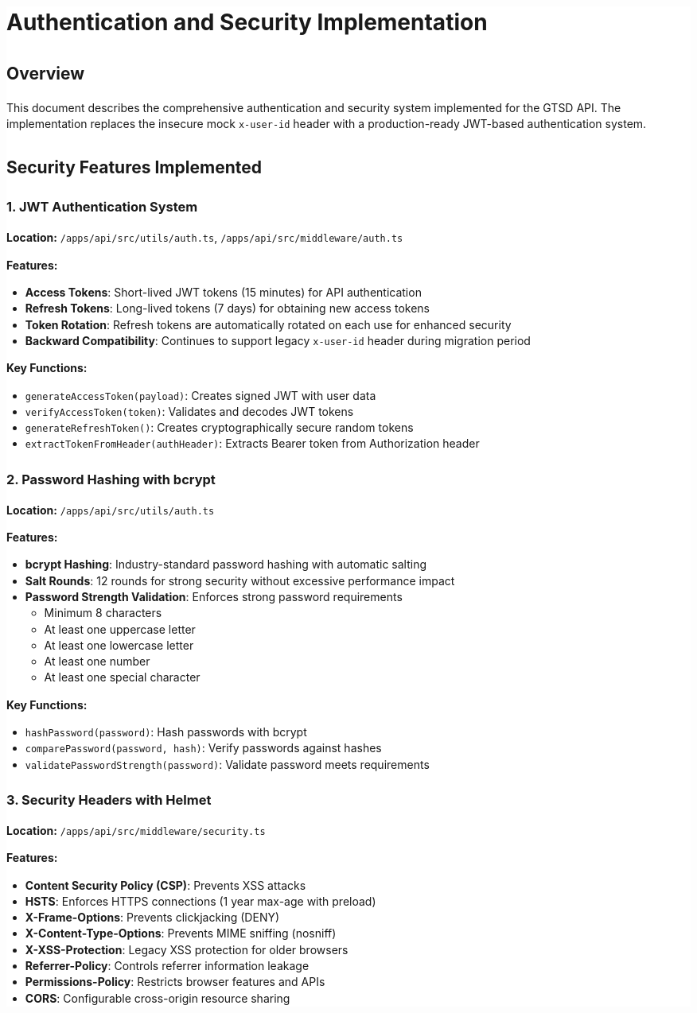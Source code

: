# Authentication and Security Implementation

## Overview

This document describes the comprehensive authentication and security system implemented for the GTSD API. The implementation replaces the insecure mock `x-user-id` header with a production-ready JWT-based authentication system.

## Security Features Implemented

### 1. JWT Authentication System

**Location:** `/apps/api/src/utils/auth.ts`, `/apps/api/src/middleware/auth.ts`

**Features:**
- **Access Tokens**: Short-lived JWT tokens (15 minutes) for API authentication
- **Refresh Tokens**: Long-lived tokens (7 days) for obtaining new access tokens
- **Token Rotation**: Refresh tokens are automatically rotated on each use for enhanced security
- **Backward Compatibility**: Continues to support legacy `x-user-id` header during migration period

**Key Functions:**
- `generateAccessToken(payload)`: Creates signed JWT with user data
- `verifyAccessToken(token)`: Validates and decodes JWT tokens
- `generateRefreshToken()`: Creates cryptographically secure random tokens
- `extractTokenFromHeader(authHeader)`: Extracts Bearer token from Authorization header

### 2. Password Hashing with bcrypt

**Location:** `/apps/api/src/utils/auth.ts`

**Features:**
- **bcrypt Hashing**: Industry-standard password hashing with automatic salting
- **Salt Rounds**: 12 rounds for strong security without excessive performance impact
- **Password Strength Validation**: Enforces strong password requirements
  - Minimum 8 characters
  - At least one uppercase letter
  - At least one lowercase letter
  - At least one number
  - At least one special character

**Key Functions:**
- `hashPassword(password)`: Hash passwords with bcrypt
- `comparePassword(password, hash)`: Verify passwords against hashes
- `validatePasswordStrength(password)`: Validate password meets requirements

### 3. Security Headers with Helmet

**Location:** `/apps/api/src/middleware/security.ts`

**Features:**
- **Content Security Policy (CSP)**: Prevents XSS attacks
- **HSTS**: Enforces HTTPS connections (1 year max-age with preload)
- **X-Frame-Options**: Prevents clickjacking (DENY)
- **X-Content-Type-Options**: Prevents MIME sniffing (nosniff)
- **X-XSS-Protection**: Legacy XSS protection for older browsers
- **Referrer-Policy**: Controls referrer information leakage
- **Permissions-Policy**: Restricts browser features and APIs
- **CORS**: Configurable cross-origin resource sharing
